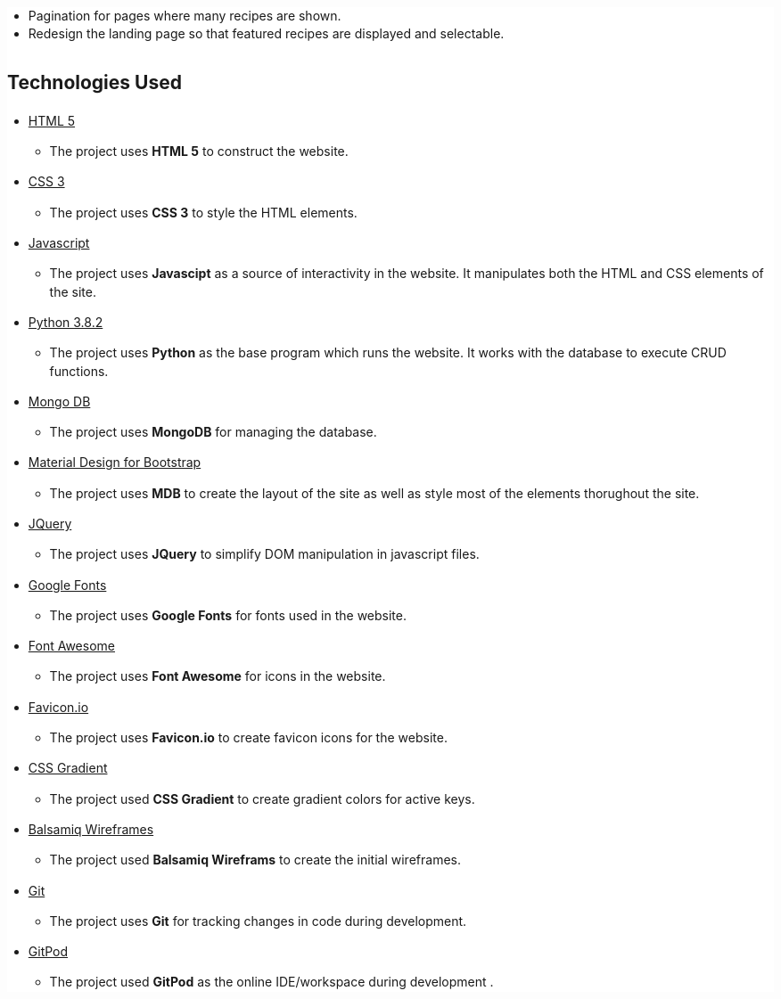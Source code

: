 - Pagination for pages where many recipes are shown.
- Redesign the landing page so that featured recipes are displayed and selectable.

## Technologies Used

- [HTML 5](https://en.wikipedia.org/wiki/HTML5)

  - The project uses **HTML 5** to construct the website.

- [CSS 3](https://en.wikipedia.org/wiki/Cascading_Style_Sheets)

  - The project uses **CSS 3** to style the HTML elements.

- [Javascript](https://en.wikipedia.org/wiki/JavaScript)

  - The project uses **Javascipt** as a source of interactivity in the website. It manipulates both the HTML and CSS elements of the site.

- [Python 3.8.2](https://www.python.org/)

  - The project uses **Python** as the base program which runs the website. It works with the database to execute CRUD functions.

- [Mongo DB](https://www.mongodb.com/)

  - The project uses **MongoDB** for managing the database. 

- [Material Design for Bootstrap](https://mdbootstrap.com/)

  - The project uses **MDB** to create the layout of the site as well as style most of the elements thorughout the site.

- [JQuery](https://jquery.com)

  - The project uses **JQuery** to simplify DOM manipulation in javascript files.

- [Google Fonts](https://fonts.google.com/)

  - The project uses **Google Fonts** for fonts used in the website.

- [Font Awesome](https://fontawesome.com/icons?d=gallery)

  - The project uses **Font Awesome** for icons in the website.

- [Favicon.io](https://favicon.io/)

  - The project uses **Favicon.io** to create favicon icons for the website.

- [CSS Gradient](https://cssgradient.io/)

  - The project used **CSS Gradient** to create gradient colors for active keys.

- [Balsamiq Wireframes](https://balsamiq.com/)

  - The project used **Balsamiq Wireframs** to create the initial wireframes.

- [Git](https://git-scm.com/)

  - The project uses **Git** for tracking changes in code during development.

- [GitPod](https://www.gitpod.io/)

  - The project used **GitPod** as the online IDE/workspace during development .
